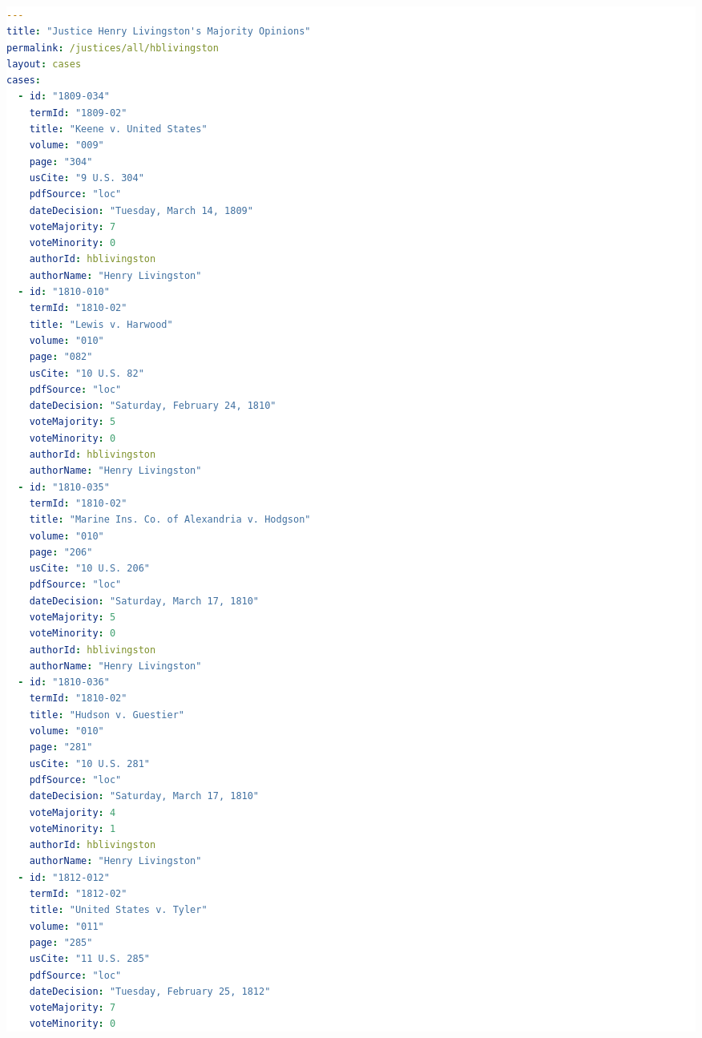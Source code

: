 ```yaml
---
title: "Justice Henry Livingston's Majority Opinions"
permalink: /justices/all/hblivingston
layout: cases
cases:
  - id: "1809-034"
    termId: "1809-02"
    title: "Keene v. United States"
    volume: "009"
    page: "304"
    usCite: "9 U.S. 304"
    pdfSource: "loc"
    dateDecision: "Tuesday, March 14, 1809"
    voteMajority: 7
    voteMinority: 0
    authorId: hblivingston
    authorName: "Henry Livingston"
  - id: "1810-010"
    termId: "1810-02"
    title: "Lewis v. Harwood"
    volume: "010"
    page: "082"
    usCite: "10 U.S. 82"
    pdfSource: "loc"
    dateDecision: "Saturday, February 24, 1810"
    voteMajority: 5
    voteMinority: 0
    authorId: hblivingston
    authorName: "Henry Livingston"
  - id: "1810-035"
    termId: "1810-02"
    title: "Marine Ins. Co. of Alexandria v. Hodgson"
    volume: "010"
    page: "206"
    usCite: "10 U.S. 206"
    pdfSource: "loc"
    dateDecision: "Saturday, March 17, 1810"
    voteMajority: 5
    voteMinority: 0
    authorId: hblivingston
    authorName: "Henry Livingston"
  - id: "1810-036"
    termId: "1810-02"
    title: "Hudson v. Guestier"
    volume: "010"
    page: "281"
    usCite: "10 U.S. 281"
    pdfSource: "loc"
    dateDecision: "Saturday, March 17, 1810"
    voteMajority: 4
    voteMinority: 1
    authorId: hblivingston
    authorName: "Henry Livingston"
  - id: "1812-012"
    termId: "1812-02"
    title: "United States v. Tyler"
    volume: "011"
    page: "285"
    usCite: "11 U.S. 285"
    pdfSource: "loc"
    dateDecision: "Tuesday, February 25, 1812"
    voteMajority: 7
    voteMinority: 0
```